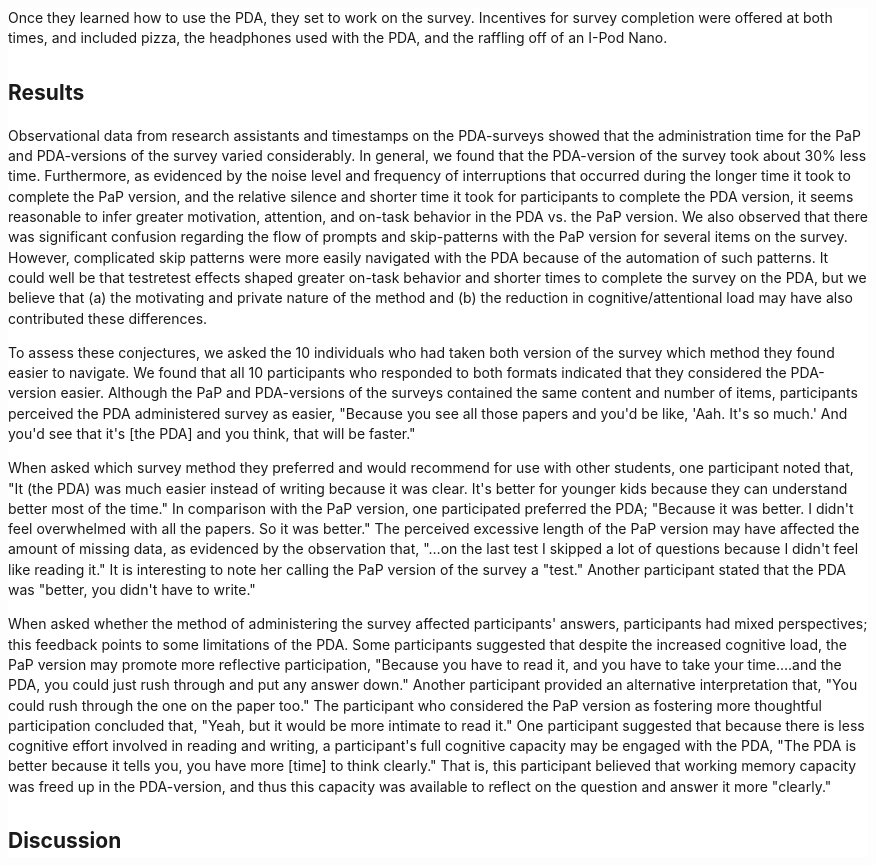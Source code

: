 Once they learned how to use the PDA, they set to work on the survey. Incentives for survey completion were offered at both times, and included pizza, the headphones used with the PDA, and the raffling off of an I-Pod Nano.


## Results

Observational data from research assistants and timestamps on the PDA-surveys showed that the administration time for the PaP and PDA-versions of the survey varied considerably. In general, we found that the PDA-version of the survey took about 30% less time. Furthermore, as evidenced by the noise level and frequency of interruptions that occurred during the longer time it took to complete the PaP version, and the relative silence and shorter time it took for participants to complete the PDA version, it seems reasonable to infer greater motivation, attention, and on-task behavior in the PDA vs. the PaP version. We also observed that there was significant confusion regarding the flow of prompts and skip-patterns with the PaP version for several items on the survey. However, complicated skip patterns were more easily navigated with the PDA because of the automation of such patterns. It could well be that testretest effects shaped greater on-task behavior and shorter times to complete the survey on the PDA, but we believe that (a) the motivating and private nature of the method and (b) the reduction in cognitive/attentional load may have also contributed these differences.

To assess these conjectures, we asked the 10 individuals who had taken both version of the survey which method they found easier to navigate. We found that all 10 participants who responded to both formats indicated that they considered the PDA-version easier. Although the PaP and PDA-versions of the surveys contained the same content and number of items, participants perceived the PDA administered survey as easier, "Because you see all those papers and you'd be like, 'Aah. It's so much.' And you'd see that it's [the PDA] and you think, that will be faster."

When asked which survey method they preferred and would recommend for use with other students, one participant noted that, "It (the PDA) was much easier instead of writing because it was clear. It's better for younger kids because they can understand better most of the time." In comparison with the PaP version, one participated preferred the PDA; "Because it was better. I didn't feel overwhelmed with all the papers. So it was better." The perceived excessive length of the PaP version may have affected the amount of missing data, as evidenced by the observation that, "…on the last test I skipped a lot of questions because I didn't feel like reading it." It is interesting to note her calling the PaP version of the survey a "test." Another participant stated that the PDA was "better, you didn't have to write."

When asked whether the method of administering the survey affected participants' answers, participants had mixed perspectives; this feedback points to some limitations of the PDA. Some participants suggested that despite the increased cognitive load, the PaP version may promote more reflective participation, "Because you have to read it, and you have to take your time….and the PDA, you could just rush through and put any answer down." Another participant provided an alternative interpretation that, "You could rush through the one on the paper too." The participant who considered the PaP version as fostering more thoughtful participation concluded that, "Yeah, but it would be more intimate to read it." One participant suggested that because there is less cognitive effort involved in reading and writing, a participant's full cognitive capacity may be engaged with the PDA, "The PDA is better because it tells you, you have more [time] to think clearly." That is, this participant believed that working memory capacity was freed up in the PDA-version, and thus this capacity was available to reflect on the question and answer it more "clearly."


## Discussion
